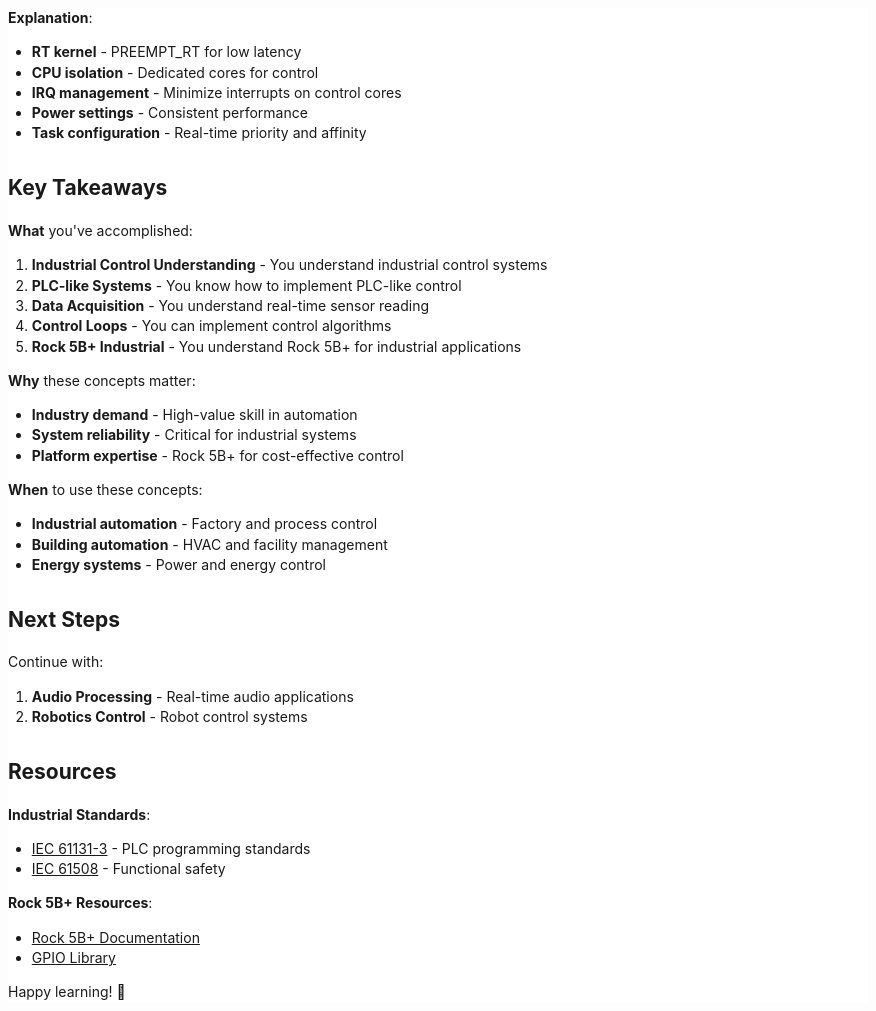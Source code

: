 **Explanation**:

- **RT kernel** - PREEMPT_RT for low latency
- **CPU isolation** - Dedicated cores for control
- **IRQ management** - Minimize interrupts on control cores
- **Power settings** - Consistent performance
- **Task configuration** - Real-time priority and affinity

## Key Takeaways

**What** you've accomplished:

1. **Industrial Control Understanding** - You understand industrial control systems
2. **PLC-like Systems** - You know how to implement PLC-like control
3. **Data Acquisition** - You understand real-time sensor reading
4. **Control Loops** - You can implement control algorithms
5. **Rock 5B+ Industrial** - You understand Rock 5B+ for industrial applications

**Why** these concepts matter:

- **Industry demand** - High-value skill in automation
- **System reliability** - Critical for industrial systems
- **Platform expertise** - Rock 5B+ for cost-effective control

**When** to use these concepts:

- **Industrial automation** - Factory and process control
- **Building automation** - HVAC and facility management
- **Energy systems** - Power and energy control

## Next Steps

Continue with:

1. **Audio Processing** - Real-time audio applications
2. **Robotics Control** - Robot control systems

## Resources

**Industrial Standards**:

- [IEC 61131-3](https://en.wikipedia.org/wiki/IEC_61131-3) - PLC programming standards
- [IEC 61508](https://en.wikipedia.org/wiki/IEC_61508) - Functional safety

**Rock 5B+ Resources**:

- [Rock 5B+ Documentation](https://wiki.radxa.com/Rock5)
- [GPIO Library](https://github.com/radxa/libmraa)

Happy learning! 🐧
